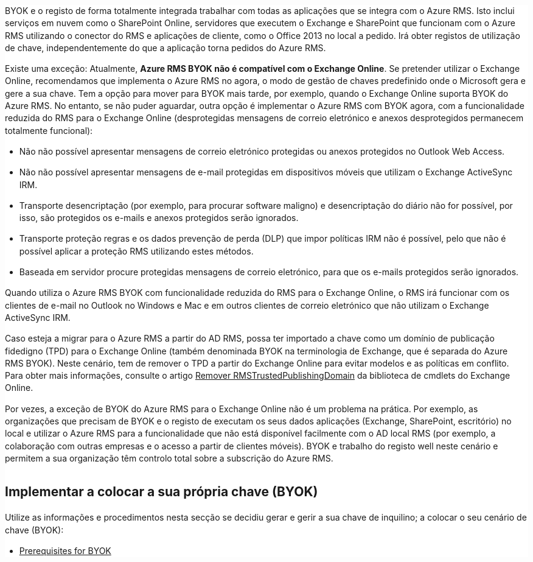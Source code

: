 BYOK e o registo de forma totalmente integrada trabalhar com todas as aplicações que se integra com o Azure RMS. Isto inclui serviços em nuvem como o SharePoint Online, servidores que executem o Exchange e SharePoint que funcionam com o Azure RMS utilizando o conector do RMS e aplicações de cliente, como o Office 2013 no local a pedido. Irá obter registos de utilização de chave, independentemente do que a aplicação torna pedidos do Azure RMS.

Existe uma exceção: Atualmente, **Azure RMS BYOK não é compatível com o Exchange Online**.  Se pretender utilizar o Exchange Online, recomendamos que implementa o Azure RMS no agora, o modo de gestão de chaves predefinido onde o Microsoft gera e gere a sua chave. Tem a opção para mover para BYOK mais tarde, por exemplo, quando o Exchange Online suporta BYOK do Azure RMS. No entanto, se não puder aguardar, outra opção é implementar o Azure RMS com BYOK agora, com a funcionalidade reduzida do RMS para o Exchange Online (desprotegidas mensagens de correio eletrónico e anexos desprotegidos permanecem totalmente funcional):

-   Não não possível apresentar mensagens de correio eletrónico protegidas ou anexos protegidos no Outlook Web Access.

-   Não não possível apresentar mensagens de e-mail protegidas em dispositivos móveis que utilizam o Exchange ActiveSync IRM.

-   Transporte desencriptação (por exemplo, para procurar software maligno) e desencriptação do diário não for possível, por isso, são protegidos os e-mails e anexos protegidos serão ignorados.

-   Transporte proteção regras e os dados prevenção de perda (DLP) que impor políticas IRM não é possível, pelo que não é possível aplicar a proteção RMS utilizando estes métodos.

-   Baseada em servidor procure protegidas mensagens de correio eletrónico, para que os e-mails protegidos serão ignorados.

Quando utiliza o Azure RMS BYOK com funcionalidade reduzida do RMS para o Exchange Online, o RMS irá funcionar com os clientes de e-mail no Outlook no Windows e Mac e em outros clientes de correio eletrónico que não utilizam o Exchange ActiveSync IRM.

Caso esteja a migrar para o Azure RMS a partir do AD RMS, possa ter importado a chave como um domínio de publicação fidedigno (TPD) para o Exchange Online (também denominada BYOK na terminologia de Exchange, que é separada do Azure RMS BYOK). Neste cenário, tem de remover o TPD a partir do Exchange Online para evitar modelos e as políticas em conflito. Para obter mais informações, consulte o artigo [Remover RMSTrustedPublishingDomain](https://technet.microsoft.com/library/jj200720%28v=exchg.150%29.aspx) da biblioteca de cmdlets do Exchange Online.

Por vezes, a exceção de BYOK do Azure RMS para o Exchange Online não é um problema na prática. Por exemplo, as organizações que precisam de BYOK e o registo de executam os seus dados aplicações (Exchange, SharePoint, escritório) no local e utilizar o Azure RMS para a funcionalidade que não está disponível facilmente com o AD local RMS (por exemplo, a colaboração com outras empresas e o acesso a partir de clientes móveis). BYOK e trabalho do registo well neste cenário e permitem a sua organização têm controlo total sobre a subscrição do Azure RMS.

## <a name="BKMK_ImplementBYOK"></a>Implementar a colocar a sua própria chave (BYOK)
Utilize as informações e procedimentos nesta secção se decidiu gerar e gerir a sua chave de inquilino; a colocar o seu cenário de chave (BYOK):

-   [Prerequisites for BYOK](../Topic/Planning_and_Implementing_Your_Azure_Rights_Management_Tenant_Key.md#BKMK_Preqs)
